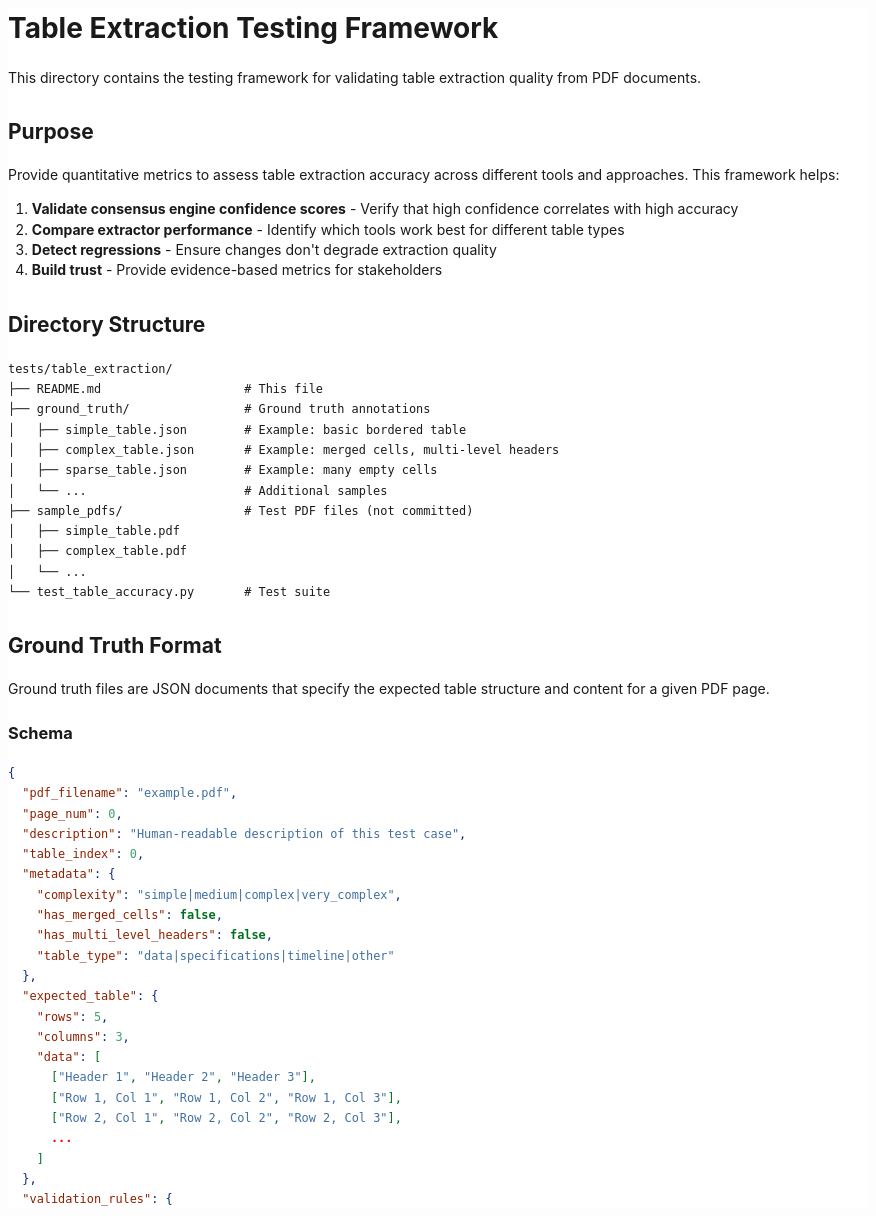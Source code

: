 # Table Extraction Testing Framework

This directory contains the testing framework for validating table extraction quality from PDF documents.

## Purpose

Provide quantitative metrics to assess table extraction accuracy across different tools and approaches. This framework helps:

1. **Validate consensus engine confidence scores** - Verify that high confidence correlates with high accuracy
2. **Compare extractor performance** - Identify which tools work best for different table types
3. **Detect regressions** - Ensure changes don't degrade extraction quality
4. **Build trust** - Provide evidence-based metrics for stakeholders

## Directory Structure

```
tests/table_extraction/
├── README.md                    # This file
├── ground_truth/                # Ground truth annotations
│   ├── simple_table.json        # Example: basic bordered table
│   ├── complex_table.json       # Example: merged cells, multi-level headers
│   ├── sparse_table.json        # Example: many empty cells
│   └── ...                      # Additional samples
├── sample_pdfs/                 # Test PDF files (not committed)
│   ├── simple_table.pdf
│   ├── complex_table.pdf
│   └── ...
└── test_table_accuracy.py       # Test suite
```

## Ground Truth Format

Ground truth files are JSON documents that specify the expected table structure and content for a given PDF page.

### Schema

```json
{
  "pdf_filename": "example.pdf",
  "page_num": 0,
  "description": "Human-readable description of this test case",
  "table_index": 0,
  "metadata": {
    "complexity": "simple|medium|complex|very_complex",
    "has_merged_cells": false,
    "has_multi_level_headers": false,
    "table_type": "data|specifications|timeline|other"
  },
  "expected_table": {
    "rows": 5,
    "columns": 3,
    "data": [
      ["Header 1", "Header 2", "Header 3"],
      ["Row 1, Col 1", "Row 1, Col 2", "Row 1, Col 3"],
      ["Row 2, Col 1", "Row 2, Col 2", "Row 2, Col 3"],
      ...
    ]
  },
  "validation_rules": {
```